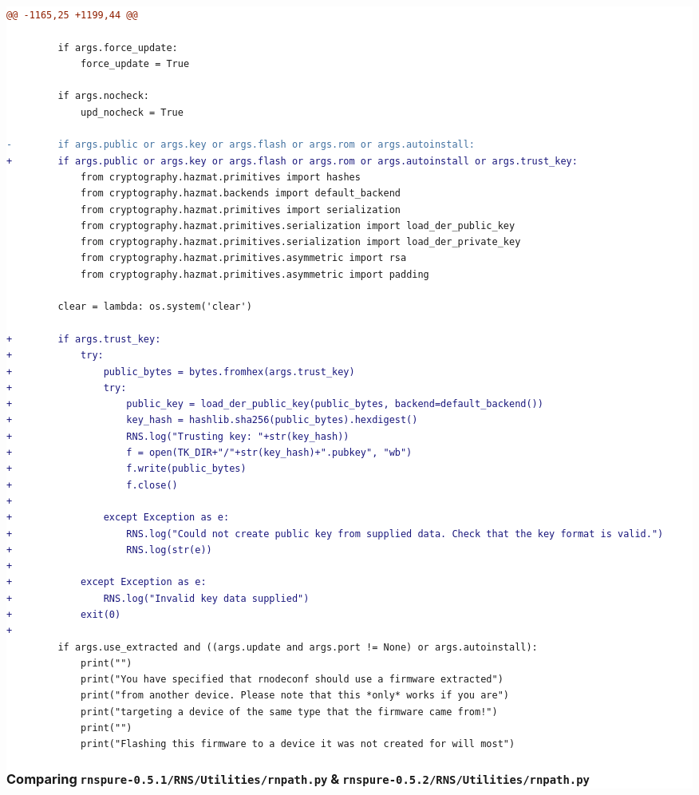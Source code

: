 ```diff
@@ -1165,25 +1199,44 @@
 
         if args.force_update:
             force_update = True
 
         if args.nocheck:
             upd_nocheck = True
             
-        if args.public or args.key or args.flash or args.rom or args.autoinstall:
+        if args.public or args.key or args.flash or args.rom or args.autoinstall or args.trust_key:
             from cryptography.hazmat.primitives import hashes
             from cryptography.hazmat.backends import default_backend
             from cryptography.hazmat.primitives import serialization
             from cryptography.hazmat.primitives.serialization import load_der_public_key
             from cryptography.hazmat.primitives.serialization import load_der_private_key
             from cryptography.hazmat.primitives.asymmetric import rsa
             from cryptography.hazmat.primitives.asymmetric import padding
 
         clear = lambda: os.system('clear')
 
+        if args.trust_key:
+            try:
+                public_bytes = bytes.fromhex(args.trust_key)
+                try:
+                    public_key = load_der_public_key(public_bytes, backend=default_backend())
+                    key_hash = hashlib.sha256(public_bytes).hexdigest()
+                    RNS.log("Trusting key: "+str(key_hash))
+                    f = open(TK_DIR+"/"+str(key_hash)+".pubkey", "wb")
+                    f.write(public_bytes)
+                    f.close()
+
+                except Exception as e:
+                    RNS.log("Could not create public key from supplied data. Check that the key format is valid.")
+                    RNS.log(str(e))
+
+            except Exception as e:
+                RNS.log("Invalid key data supplied")
+            exit(0)
+
         if args.use_extracted and ((args.update and args.port != None) or args.autoinstall):
             print("")
             print("You have specified that rnodeconf should use a firmware extracted")
             print("from another device. Please note that this *only* works if you are")
             print("targeting a device of the same type that the firmware came from!")
             print("")
             print("Flashing this firmware to a device it was not created for will most")
```

### Comparing `rnspure-0.5.1/RNS/Utilities/rnpath.py` & `rnspure-0.5.2/RNS/Utilities/rnpath.py`
